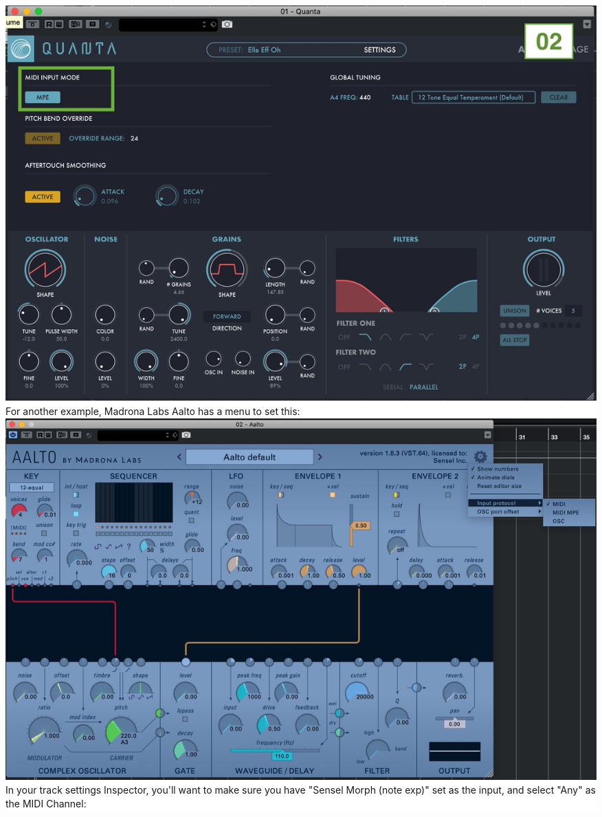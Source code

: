 ![Audio Damage Quanta MPE enable button](img/cubase02-quantasettompeinput.jpg)
For another example, Madrona Labs Aalto has a menu to set this:
![Madrona Labs Aalto MPE enable setting](img/cubase08-aaltosettompeinput.jpg)
In your track settings Inspector, you'll want to make sure you have "Sensel Morph (note exp)" set as the input, and select "Any" as the MIDI Channel: